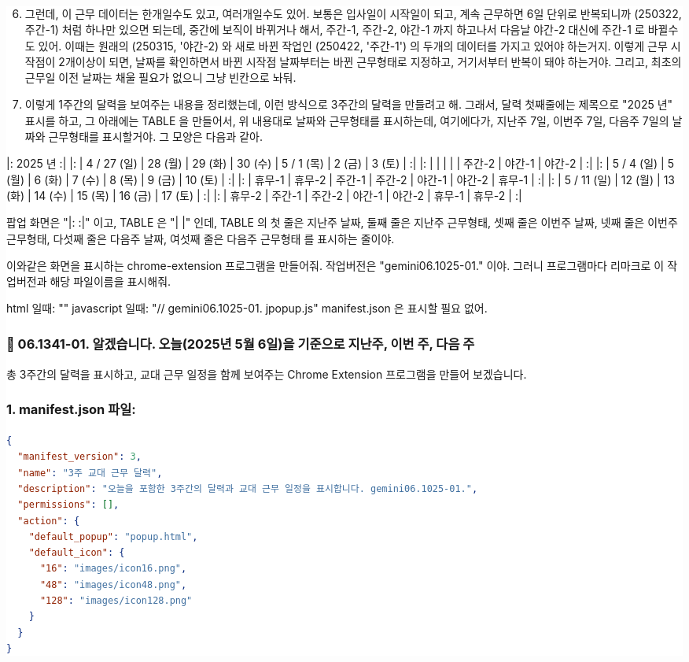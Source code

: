 6. 그런데, 이 근무 데이터는 한개일수도 있고, 여러개일수도 있어.
보통은 입사일이 시작일이 되고, 계속 근무하면 6일 단위로 반복되니까 (250322, 주간-1) 처럼
하나만 있으면 되는데, 중간에 보직이 바뀌거나 해서, 주간-1, 주간-2, 야간-1 까지 하고나서
다음날 야간-2 대신에 주간-1 로 바뀔수도 있어. 이때는 원래의 (250315, '야간-2) 와
새로 바뀐 작업인 (250422, '주간-1') 의 두개의 데이터를 가지고 있어야 하는거지.
이렇게 근무 시작점이 2개이상이 되면, 날짜를 확인하면서 바뀐 시작점 날짜부터는 바뀐 근무형태로
지정하고, 거기서부터 반복이 돼야 하는거야.
그리고, 최초의 근무일 이전 날짜는 채울 필요가 없으니 그냥 빈칸으로 놔둬.

7. 이렇게 1주간의 달력을 보여주는 내용을 정리했는데, 이런 방식으로 3주간의 달력을 만들려고 해.
그래서, 달력 첫째줄에는 제목으로 "2025 년" 표시를 하고,
그 아래에는 TABLE 을 만들어서, 위 내용대로 날짜와 근무형태를 표시하는데,
여기에다가, 지난주 7일, 이번주 7일, 다음주 7일의 날짜와 근무형태를 표시할거야.
그 모양은 다음과 같아.

|:     2025 년     :|
|: | 4 / 27 (일) | 28 (월) | 29 (화) | 30 (수) | 5 / 1 (목) | 2 (금) | 3 (토) | :|
|: |  |  |  |  | 주간-2 | 야간-1 | 야간-2 | :|
|: | 5 / 4 (일) | 5 (월) | 6 (화) | 7 (수) | 8 (목) | 9 (금) | 10 (토) | :|
|: | 휴무-1 | 휴무-2 | 주간-1 | 주간-2 | 야간-1 | 야간-2 | 휴무-1 | :|
|: | 5 / 11 (일) | 12 (월) | 13 (화) | 14 (수) | 15 (목) | 16 (금) | 17 (토) | :|
|: | 휴무-2 | 주간-1 | 주간-2 | 야간-1 | 야간-2 | 휴무-1 | 휴무-2 | :|

팝업 화면은 "|:   :|" 이고,
TABLE 은 "|    |" 인데, TABLE 의 첫 줄은 지난주 날짜, 둘째 줄은 지난주 근무형태,
셋째 줄은 이번주 날짜, 넷째 줄은 이번주 근무형태,
다섯째 줄은 다음주 날짜, 여섯째 줄은 다음주 근무형태 를 표시하는 줄이야.

이와같은 화면을 표시하는 chrome-extension 프로그램을 만들어줘.
작업버전은 "gemini06.1025-01." 이야.
그러니 프로그램마다 리마크로 이 작업버전과 해당 파일이름을 표시해줘.

html 일때: ""
javascript 일때: "// gemini06.1025-01.  jpopup.js"
manifest.json 은 표시할 필요 없어.


### 🔋 06.1341-01.  알겠습니다. 오늘(2025년 5월 6일)을 기준으로 지난주, 이번 주, 다음 주
총 3주간의 달력을 표시하고, 교대 근무 일정을 함께 보여주는 Chrome Extension 프로그램을 만들어 보겠습니다.

### 1. manifest.json 파일:

```JSON
{
  "manifest_version": 3,
  "name": "3주 교대 근무 달력",
  "description": "오늘을 포함한 3주간의 달력과 교대 근무 일정을 표시합니다. gemini06.1025-01.",
  "permissions": [],
  "action": {
    "default_popup": "popup.html",
    "default_icon": {
      "16": "images/icon16.png",
      "48": "images/icon48.png",
      "128": "images/icon128.png"
    }
  }
}
```
